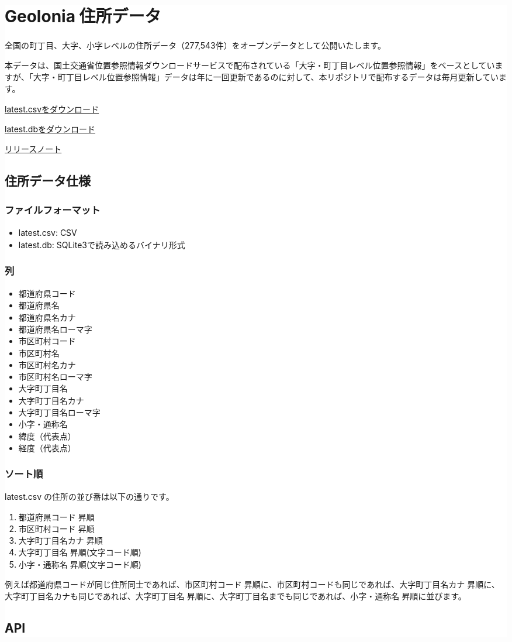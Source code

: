 # Geolonia 住所データ

全国の町丁目、大字、小字レベルの住所データ（277,543件）をオープンデータとして公開いたします。

本データは、国土交通省位置参照情報ダウンロードサービスで配布されている「大字・町丁目レベル位置参照情報」をベースとしていますが、「大字・町丁目レベル位置参照情報」データは年に一回更新であるのに対して、本リポジトリで配布するデータは毎月更新しています。

[latest.csvをダウンロード](https://geolonia.github.io/japanese-addresses/latest.csv)

[latest.dbをダウンロード](https://geolonia.github.io/japanese-addresses/latest.db)

[リリースノート](https://github.com/geolonia/japanese-addresses/releases)

## 住所データ仕様

### ファイルフォーマット

- latest.csv: CSV
- latest.db: SQLite3で読み込めるバイナリ形式

### 列

* 都道府県コード
* 都道府県名
* 都道府県名カナ
* 都道府県名ローマ字
* 市区町村コード
* 市区町村名
* 市区町村名カナ
* 市区町村名ローマ字
* 大字町丁目名
* 大字町丁目名カナ
* 大字町丁目名ローマ字
* 小字・通称名
* 緯度（代表点）
* 経度（代表点）

### ソート順

latest.csv の住所の並び番は以下の通りです。

1. 都道府県コード 昇順
2. 市区町村コード 昇順
3. 大字町丁目名カナ 昇順
4. 大字町丁目名 昇順(文字コード順)
5. 小字・通称名 昇順(文字コード順)

例えば都道府県コードが同じ住所同士であれば、市区町村コード 昇順に、市区町村コードも同じであれば、大字町丁目名カナ 昇順に、大字町丁目名カナも同じであれば、大字町丁目名 昇順に、大字町丁目名までも同じであれば、小字・通称名 昇順に並びます。

## API

